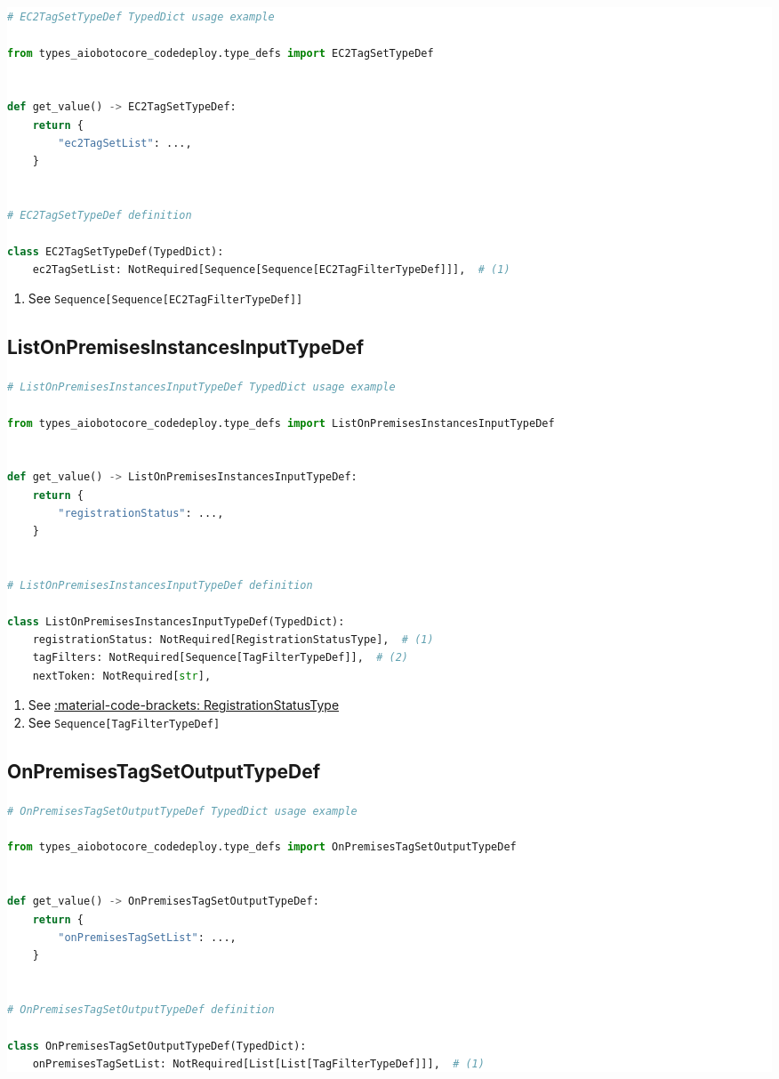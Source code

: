 ```python
# EC2TagSetTypeDef TypedDict usage example

from types_aiobotocore_codedeploy.type_defs import EC2TagSetTypeDef


def get_value() -> EC2TagSetTypeDef:
    return {
        "ec2TagSetList": ...,
    }


# EC2TagSetTypeDef definition

class EC2TagSetTypeDef(TypedDict):
    ec2TagSetList: NotRequired[Sequence[Sequence[EC2TagFilterTypeDef]]],  # (1)
```

1. See `Sequence[Sequence[EC2TagFilterTypeDef]]`

## ListOnPremisesInstancesInputTypeDef

```python
# ListOnPremisesInstancesInputTypeDef TypedDict usage example

from types_aiobotocore_codedeploy.type_defs import ListOnPremisesInstancesInputTypeDef


def get_value() -> ListOnPremisesInstancesInputTypeDef:
    return {
        "registrationStatus": ...,
    }


# ListOnPremisesInstancesInputTypeDef definition

class ListOnPremisesInstancesInputTypeDef(TypedDict):
    registrationStatus: NotRequired[RegistrationStatusType],  # (1)
    tagFilters: NotRequired[Sequence[TagFilterTypeDef]],  # (2)
    nextToken: NotRequired[str],
```

1. See [:material-code-brackets: RegistrationStatusType](./literals.md#registrationstatustype)
2. See `Sequence[TagFilterTypeDef]`

## OnPremisesTagSetOutputTypeDef

```python
# OnPremisesTagSetOutputTypeDef TypedDict usage example

from types_aiobotocore_codedeploy.type_defs import OnPremisesTagSetOutputTypeDef


def get_value() -> OnPremisesTagSetOutputTypeDef:
    return {
        "onPremisesTagSetList": ...,
    }


# OnPremisesTagSetOutputTypeDef definition

class OnPremisesTagSetOutputTypeDef(TypedDict):
    onPremisesTagSetList: NotRequired[List[List[TagFilterTypeDef]]],  # (1)
```

